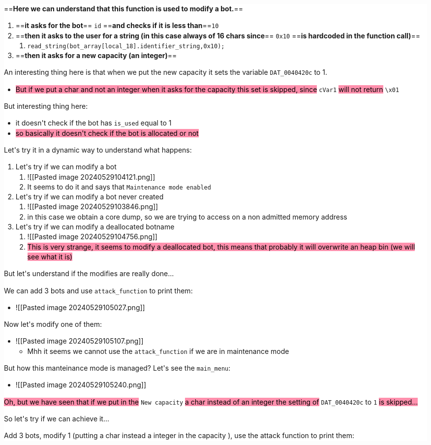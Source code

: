 
==**Here we can understand that this function is used to modify a bot.**==
1. ==**it asks for the bot**== `id` ==**and checks if it is less than**==`10`
2. ==**then it asks to the user for a string (in this case always of 16 chars since**== `0x10` ==**is hardcoded in the function call)**==
	1. `read_string(bot_array[local_18].identifier_string,0x10);`
3. ==**then it asks for a new capacity (an integer)**==


An interesting thing here is that when we put the new capacity it sets the variable `DAT_0040420c` to 1.
- <mark style="background: #FF5582A6;">But if we put a char and not an integer when it asks for the capacity this set is skipped, since</mark> `cVar1` <mark style="background: #FF5582A6;">will not return</mark> `\x01`

But interesting thing here:
- it doesn't check if the bot has `is_used` equal to 1
- <mark style="background: #FF5582A6;">so basically it doesn't check if the bot is allocated or not</mark>





Let's try it in a dynamic way to understand what happens:
1. Let's try if we can modify a bot
	1. ![[Pasted image 20240529104121.png]]
	2. It seems to do it and says that `Maintenance mode enabled`
2. Let's try if we can modify a bot never created
	1. ![[Pasted image 20240529103846.png]]
	2. in this case we obtain a core dump, so we are trying to access on a non admitted memory address
3. Let's try if we can modify a deallocated botname
	1. ![[Pasted image 20240529104756.png]]
	2. <mark style="background: #FF5582A6;">This is very strange, it seems to modify a deallocated bot, this means that probably it will overwrite an heap bin (we will see what it is)</mark>


But let's understand if the modifies are really done...

We can add 3 bots and use `attack_function` to print them:
- ![[Pasted image 20240529105027.png]]

Now let's modify one of them:
- ![[Pasted image 20240529105107.png]]
	- Mhh it seems we cannot use the `attack_function` if we are in maintenance mode



But how this manteinance mode is managed? Let's see the `main_menu`:
- ![[Pasted image 20240529105240.png]]

<mark style="background: #FF5582A6;">Oh, but we have seen that if we put in the</mark> `New capacity` <mark style="background: #FF5582A6;">a char instead of an integer the setting of</mark> `DAT_0040420c` to `1` <mark style="background: #FF5582A6;">is skipped...</mark>

So let's try if we can achieve it...

Add 3 bots, modify 1 (putting a char instead a integer in the capacity ), use the attack function to print them:
